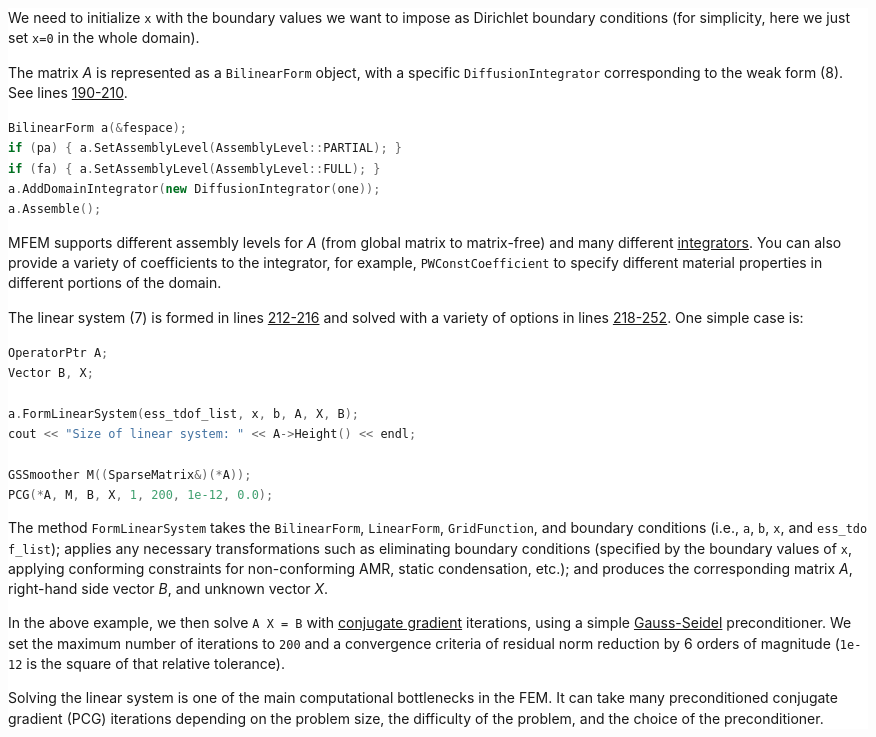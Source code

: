 We need to initialize `x` with the boundary values we want to impose as Dirichlet
boundary conditions (for simplicity, here we just set `x=0` in the whole domain).

The matrix $A$ is represented as a `BilinearForm` object, with a specific
`DiffusionIntegrator` corresponding to the weak form (8). See lines
[190-210](https://github.com/mfem/mfem/blob/master/examples/ex1.cpp#L190-L210).

```c++
BilinearForm a(&fespace);
if (pa) { a.SetAssemblyLevel(AssemblyLevel::PARTIAL); }
if (fa) { a.SetAssemblyLevel(AssemblyLevel::FULL); }
a.AddDomainIntegrator(new DiffusionIntegrator(one));
a.Assemble();
```

MFEM supports different assembly levels for $A$ (from global matrix to
matrix-free) and many different [integrators](https://mfem.org/bilininteg/).
You can also provide a variety of coefficients to the integrator, for example,
`PWConstCoefficient` to specify different material properties in different
portions of the domain.

The linear system (7) is formed in lines
[212-216](https://github.com/mfem/mfem/blob/master/examples/ex1.cpp#L212-L216)
and solved with a variety of options in lines
[218-252](https://github.com/mfem/mfem/blob/master/examples/ex1.cpp#L218-L252).
One simple case is:

```c++
OperatorPtr A;
Vector B, X;

a.FormLinearSystem(ess_tdof_list, x, b, A, X, B);
cout << "Size of linear system: " << A->Height() << endl;

GSSmoother M((SparseMatrix&)(*A));
PCG(*A, M, B, X, 1, 200, 1e-12, 0.0);
```
The method `FormLinearSystem` takes the `BilinearForm`, `LinearForm`,
`GridFunction`, and boundary conditions (i.e., `a`, `b`, `x`, and `ess_tdof_list`);
applies any necessary transformations such as eliminating boundary conditions
(specified by the boundary values of `x`, applying conforming constraints for
non-conforming AMR, static condensation, etc.); and produces the corresponding
matrix $A$, right-hand side vector $B$, and unknown vector $X$.

In the above example, we then solve `A X = B` with
[conjugate gradient](https://en.wikipedia.org/wiki/Conjugate_gradient_method) iterations,
using a simple [Gauss-Seidel](https://en.wikipedia.org/wiki/Gauss%E2%80%93Seidel_method)
preconditioner. We set the maximum number of iterations to `200` and a convergence
criteria of residual norm reduction by 6 orders of magnitude (`1e-12` is the square of
that relative tolerance).

Solving the linear system is one of the main computational bottlenecks
in the FEM. It can take many preconditioned conjugate gradient (PCG) iterations
depending on the problem size, the difficulty of the problem, and the choice of the
preconditioner.
